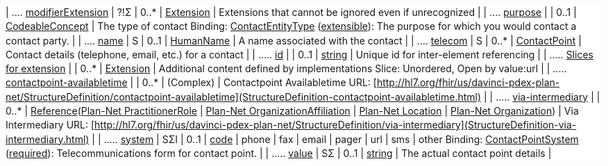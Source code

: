 | .... [modifierExtension](StructureDefinition-plannet-Network-definitions.html#Organization.contact.modifierExtension "May be used to represent additional information that is not part of the basic definition of the element and that modifies the understanding of the element in which it is contained and/or the understanding of the containing element's descendants. Usually modifier elements provide negation or qualification. To make the use of extensions safe and manageable, there is a strict set of governance applied to the definition and use of extensions. Though any implementer can define an extension, there is a set of requirements that SHALL be met as part of the definition of the extension. Applications processing a resource are required to check for modifier extensions.  Modifier extensions SHALL NOT change the meaning of any elements on Resource or DomainResource (including cannot change the meaning of modifierExtension itself).") | ?!Σ | 0..\* | [Extension](http://hl7.org/fhir/R4/extensibility.html#Extension) | Extensions that cannot be ignored even if unrecognized |
| .... [purpose](StructureDefinition-plannet-Network-definitions.html#Organization.contact.purpose "Indicates a purpose for which the contact can be reached.") |  | 0..1 | [CodeableConcept](http://hl7.org/fhir/R4/datatypes.html#CodeableConcept) | The type of contact Binding: [ContactEntityType](http://hl7.org/fhir/R4/valueset-contactentity-type.html) ([extensible](http://hl7.org/fhir/R4/terminologies.html#extensible "To be conformant, the concept in this element SHALL be from the specified value set if any of the codes within the value set can apply to the concept being communicated.  If the value set does not cover the concept (based on human review), alternate codings (or, data type allowing, text) may be included instead.")): The purpose for which you would contact a contact party. |
| .... [name](StructureDefinition-plannet-Network-definitions.html#Organization.contact.name "A name associated with the contact.") | S | 0..1 | [HumanName](http://hl7.org/fhir/R4/datatypes.html#HumanName) | A name associated with the contact |
| .... [telecom](StructureDefinition-plannet-Network-definitions.html#Organization.contact.telecom "A contact detail (e.g. a telephone number or an email address) by which the party may be contacted.") | S | 0..\* | [ContactPoint](http://hl7.org/fhir/R4/datatypes.html#ContactPoint) | Contact details (telephone, email, etc.) for a contact |
| ..... [id](StructureDefinition-plannet-Network-definitions.html#Organization.contact.telecom.id "Unique id for the element within a resource (for internal references). This may be any string value that does not contain spaces.") |  | 0..1 | [string](http://hl7.org/fhir/R4/datatypes.html#string) | Unique id for inter-element referencing |
| ..... [Slices for extension](StructureDefinition-plannet-Network-definitions.html#Organization.contact.telecom.extension "May be used to represent additional information that is not part of the basic definition of the element. To make the use of extensions safe and manageable, there is a strict set of governance  applied to the definition and use of extensions. Though any implementer can define an extension, there is a set of requirements that SHALL be met as part of the definition of the extension.") |  | 0..\* | [Extension](http://hl7.org/fhir/R4/extensibility.html#Extension) | Additional content defined by implementations Slice: Unordered, Open by value:url |
| ..... [contactpoint-availabletime](StructureDefinition-plannet-Network-definitions.html#Organization.contact.telecom.extension:contactpoint-availabletime "Extension URL = http://hl7.org/fhir/us/davinci-pdex-plan-net/StructureDefinition/contactpoint-availabletime") |  | 0..\* | (Complex) | Contactpoint Availabletime URL: [http://hl7.org/fhir/us/davinci-pdex-plan-net/StructureDefinition/contactpoint-availabletime](StructureDefinition-contactpoint-availabletime.html) |
| ..... [via-intermediary](StructureDefinition-plannet-Network-definitions.html#Organization.contact.telecom.extension:via-intermediary "Extension URL = http://hl7.org/fhir/us/davinci-pdex-plan-net/StructureDefinition/via-intermediary") |  | 0..\* | [Reference](http://hl7.org/fhir/R4/references.html)([Plan-Net PractitionerRole](StructureDefinition-plannet-PractitionerRole.html) | [Plan-Net OrganizationAffiliation](StructureDefinition-plannet-OrganizationAffiliation.html) | [Plan-Net Location](StructureDefinition-plannet-Location.html) | [Plan-Net Organization](StructureDefinition-plannet-Organization.html)) | Via Intermediary URL: [http://hl7.org/fhir/us/davinci-pdex-plan-net/StructureDefinition/via-intermediary](StructureDefinition-via-intermediary.html) |
| ..... [system](StructureDefinition-plannet-Network-definitions.html#Organization.contact.telecom.system "Telecommunications form for contact point - what communications system is required to make use of the contact.") | SΣI | 0..1 | [code](http://hl7.org/fhir/R4/datatypes.html#code) | phone | fax | email | pager | url | sms | other Binding: [ContactPointSystem](http://hl7.org/fhir/R4/valueset-contact-point-system.html) ([required](http://hl7.org/fhir/R4/terminologies.html#required "To be conformant, the concept in this element SHALL be from the specified value set.")): Telecommunications form for contact point. |
| ..... [value](StructureDefinition-plannet-Network-definitions.html#Organization.contact.telecom.value "The actual contact point details, in a form that is meaningful to the designated communication system (i.e. phone number or email address).") | SΣ | 0..1 | [string](http://hl7.org/fhir/R4/datatypes.html#string) | The actual contact point details |